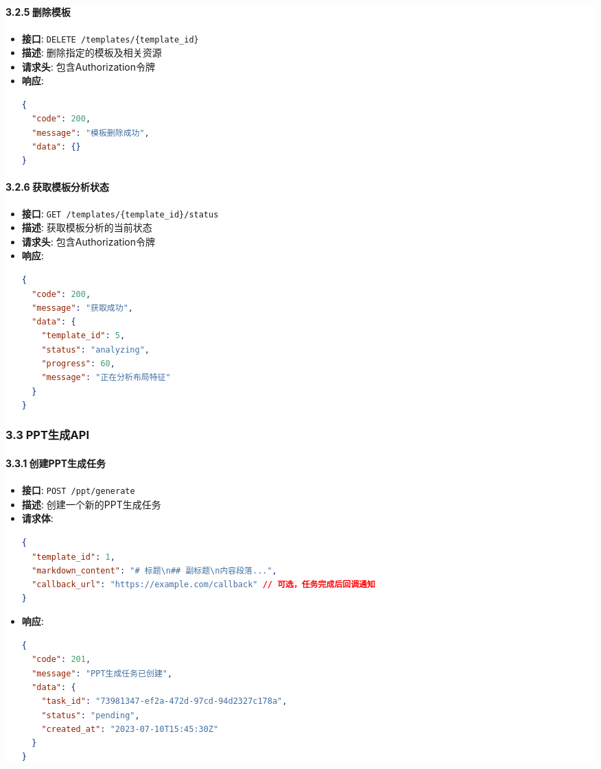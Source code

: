 #### 3.2.5 删除模板

- **接口**: `DELETE /templates/{template_id}`
- **描述**: 删除指定的模板及相关资源
- **请求头**: 包含Authorization令牌
- **响应**:
  ```json
  {
    "code": 200,
    "message": "模板删除成功",
    "data": {}
  }
  ```

#### 3.2.6 获取模板分析状态

- **接口**: `GET /templates/{template_id}/status`
- **描述**: 获取模板分析的当前状态
- **请求头**: 包含Authorization令牌
- **响应**:
  ```json
  {
    "code": 200,
    "message": "获取成功",
    "data": {
      "template_id": 5,
      "status": "analyzing",
      "progress": 60,
      "message": "正在分析布局特征"
    }
  }
  ```

### 3.3 PPT生成API

#### 3.3.1 创建PPT生成任务

- **接口**: `POST /ppt/generate`
- **描述**: 创建一个新的PPT生成任务
- **请求体**:
  ```json
  {
    "template_id": 1,
    "markdown_content": "# 标题\n## 副标题\n内容段落...",
    "callback_url": "https://example.com/callback" // 可选，任务完成后回调通知
  }
  ```
- **响应**:
  ```json
  {
    "code": 201,
    "message": "PPT生成任务已创建",
    "data": {
      "task_id": "73981347-ef2a-472d-97cd-94d2327c178a",
      "status": "pending",
      "created_at": "2023-07-10T15:45:30Z"
    }
  }
  ```
